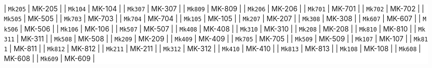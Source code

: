| `Mk205`  | MK-205   |
| `Mk104`  | MK-104   |
| `Mk307`  | MK-307   |
| `Mk809`  | MK-809   |
| `Mk206`  | MK-206   |
| `Mk701`  | MK-701   |
| `Mk702`  | MK-702   |
| `Mk505`  | MK-505   |
| `Mk703`  | MK-703   |
| `Mk704`  | MK-704   |
| `Mk105`  | MK-105   |
| `Mk207`  | MK-207   |
| `Mk308`  | MK-308   |
| `Mk607`  | MK-607   |
| `Mk506`  | MK-506   |
| `Mk106`  | MK-106   |
| `Mk507`  | MK-507   |
| `Mk408`  | MK-408   |
| `Mk310`  | MK-310   |
| `Mk208`  | MK-208   |
| `Mk810`  | MK-810   |
| `Mk311`  | MK-311   |
| `Mk508`  | MK-508   |
| `Mk209`  | MK-209   |
| `Mk409`  | MK-409   |
| `Mk705`  | MK-705   |
| `Mk509`  | MK-509   |
| `Mk107`  | MK-107   |
| `Mk811`  | MK-811   |
| `Mk812`  | MK-812   |
| `Mk211`  | MK-211   |
| `Mk312`  | MK-312   |
| `Mk410`  | MK-410   |
| `Mk813`  | MK-813   |
| `Mk108`  | MK-108   |
| `Mk608`  | MK-608   |
| `Mk609`  | MK-609   |